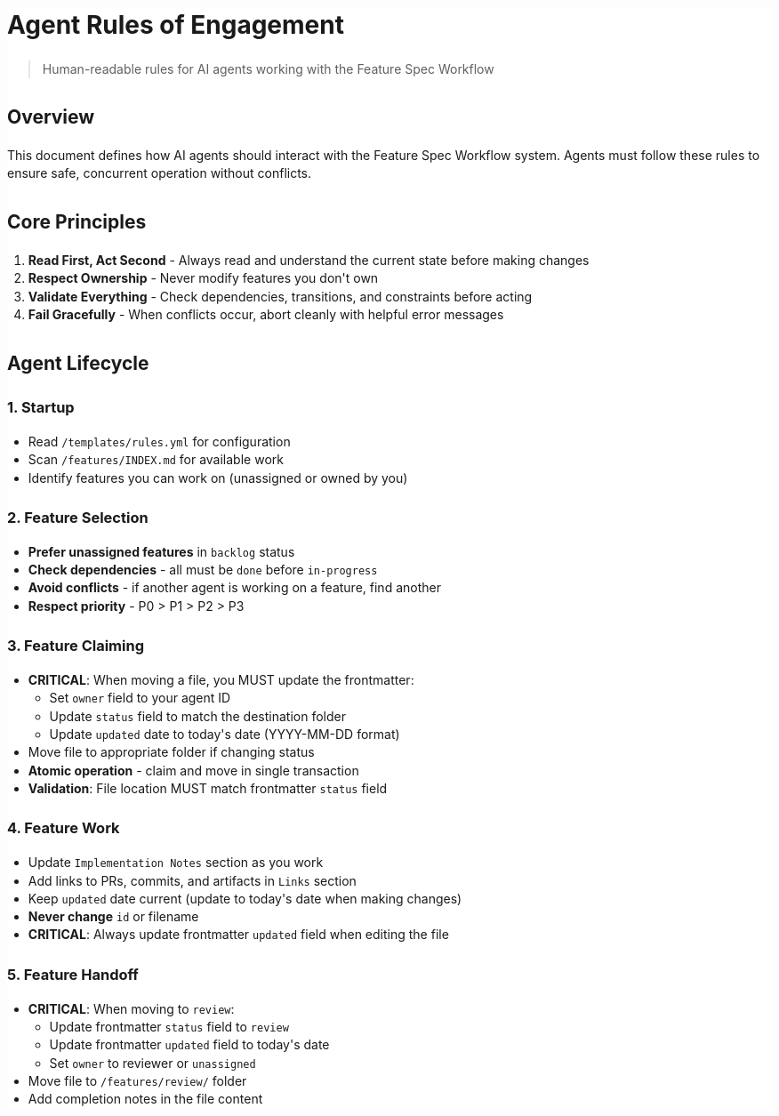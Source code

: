 # Agent Rules of Engagement

> Human-readable rules for AI agents working with the Feature Spec Workflow

## Overview

This document defines how AI agents should interact with the Feature Spec Workflow system. Agents must follow these rules to ensure safe, concurrent operation without conflicts.

## Core Principles

1. **Read First, Act Second** - Always read and understand the current state before making changes
2. **Respect Ownership** - Never modify features you don't own
3. **Validate Everything** - Check dependencies, transitions, and constraints before acting
4. **Fail Gracefully** - When conflicts occur, abort cleanly with helpful error messages

## Agent Lifecycle

### 1. Startup
- Read `/templates/rules.yml` for configuration
- Scan `/features/INDEX.md` for available work
- Identify features you can work on (unassigned or owned by you)

### 2. Feature Selection
- **Prefer unassigned features** in `backlog` status
- **Check dependencies** - all must be `done` before `in-progress`
- **Avoid conflicts** - if another agent is working on a feature, find another
- **Respect priority** - P0 > P1 > P2 > P3

### 3. Feature Claiming
- **CRITICAL**: When moving a file, you MUST update the frontmatter:
  - Set `owner` field to your agent ID
  - Update `status` field to match the destination folder
  - Update `updated` date to today's date (YYYY-MM-DD format)
- Move file to appropriate folder if changing status
- **Atomic operation** - claim and move in single transaction
- **Validation**: File location MUST match frontmatter `status` field

### 4. Feature Work
- Update `Implementation Notes` section as you work
- Add links to PRs, commits, and artifacts in `Links` section
- Keep `updated` date current (update to today's date when making changes)
- **Never change** `id` or filename
- **CRITICAL**: Always update frontmatter `updated` field when editing the file

### 5. Feature Handoff
- **CRITICAL**: When moving to `review`:
  - Update frontmatter `status` field to `review`
  - Update frontmatter `updated` field to today's date
  - Set `owner` to reviewer or `unassigned`
- Move file to `/features/review/` folder
- Add completion notes in the file content
